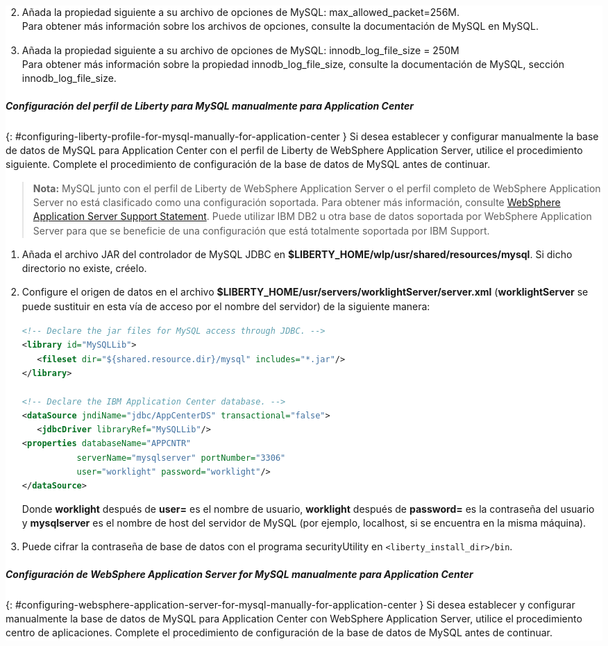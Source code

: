 2. Añada la propiedad siguiente a su archivo de opciones de MySQL: max_allowed_packet=256M.  
    Para obtener más información sobre los archivos de opciones, consulte la documentación de MySQL en MySQL.

3. Añada la propiedad siguiente a su archivo de opciones de MySQL: innodb_log_file_size = 250M  
    Para obtener más información sobre la propiedad innodb_log_file_size, consulte la documentación de MySQL, sección innodb_log_file_size.

##### Configuración del perfil de Liberty para MySQL manualmente para Application Center
{: #configuring-liberty-profile-for-mysql-manually-for-application-center }
Si desea establecer y configurar manualmente la base de datos de MySQL para Application Center con el perfil de Liberty de WebSphere Application Server, utilice el procedimiento siguiente. Complete el procedimiento de configuración de la base de datos de MySQL antes de continuar.

> **Nota:** MySQL junto con el perfil de Liberty de WebSphere Application Server o el perfil completo de WebSphere Application Server no está clasificado como una configuración soportada. Para obtener más información, consulte [WebSphere Application Server Support Statement](http://www.ibm.com/support/docview.wss?uid=swg27004311). Puede utilizar IBM DB2 u otra base de datos soportada por WebSphere Application Server para que se beneficie de una configuración que está totalmente soportada por IBM Support.
1. Añada el archivo JAR del controlador de MySQL JDBC en **$LIBERTY_HOME/wlp/usr/shared/resources/mysql**. Si dicho directorio no existe, créelo.
2. Configure el origen de datos en el archivo **$LIBERTY_HOME/usr/servers/worklightServer/server.xml** (**worklightServer** se puede sustituir en esta vía de acceso por el nombre del servidor) de la siguiente manera:

   ```xml
   <!-- Declare the jar files for MySQL access through JDBC. -->
   <library id="MySQLLib">
      <fileset dir="${shared.resource.dir}/mysql" includes="*.jar"/>
   </library>

   <!-- Declare the IBM Application Center database. -->
   <dataSource jndiName="jdbc/AppCenterDS" transactional="false">
      <jdbcDriver libraryRef="MySQLLib"/>
   <properties databaseName="APPCNTR"
              serverName="mysqlserver" portNumber="3306"
              user="worklight" password="worklight"/>
   </dataSource>
   ```

   Donde **worklight** después de **user=** es el nombre de usuario, **worklight** después de **password=** es la contraseña del usuario y **mysqlserver** es el nombre de host del servidor de MySQL (por ejemplo, localhost, si se encuentra en la misma máquina).

3. Puede cifrar la contraseña de base de datos con el programa securityUtility en `<liberty_install_dir>/bin`.

##### Configuración de WebSphere Application Server for MySQL manualmente para Application Center
{: #configuring-websphere-application-server-for-mysql-manually-for-application-center }
Si desea establecer y configurar manualmente la base de datos de MySQL para Application Center con WebSphere Application Server, utilice el procedimiento centro de aplicaciones. Complete el procedimiento de configuración de la base de datos de MySQL antes de continuar.
